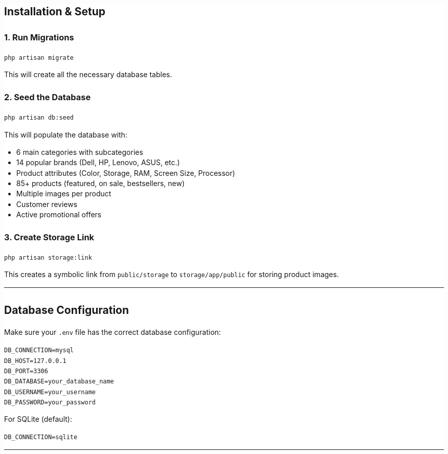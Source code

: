 ## Installation & Setup

### 1. Run Migrations

```bash
php artisan migrate
```

This will create all the necessary database tables.

### 2. Seed the Database

```bash
php artisan db:seed
```

This will populate the database with:
- 6 main categories with subcategories
- 14 popular brands (Dell, HP, Lenovo, ASUS, etc.)
- Product attributes (Color, Storage, RAM, Screen Size, Processor)
- 85+ products (featured, on sale, bestsellers, new)
- Multiple images per product
- Customer reviews
- Active promotional offers

### 3. Create Storage Link

```bash
php artisan storage:link
```

This creates a symbolic link from `public/storage` to `storage/app/public` for storing product images.

---

## Database Configuration

Make sure your `.env` file has the correct database configuration:

```env
DB_CONNECTION=mysql
DB_HOST=127.0.0.1
DB_PORT=3306
DB_DATABASE=your_database_name
DB_USERNAME=your_username
DB_PASSWORD=your_password
```

For SQLite (default):
```env
DB_CONNECTION=sqlite
```

---
